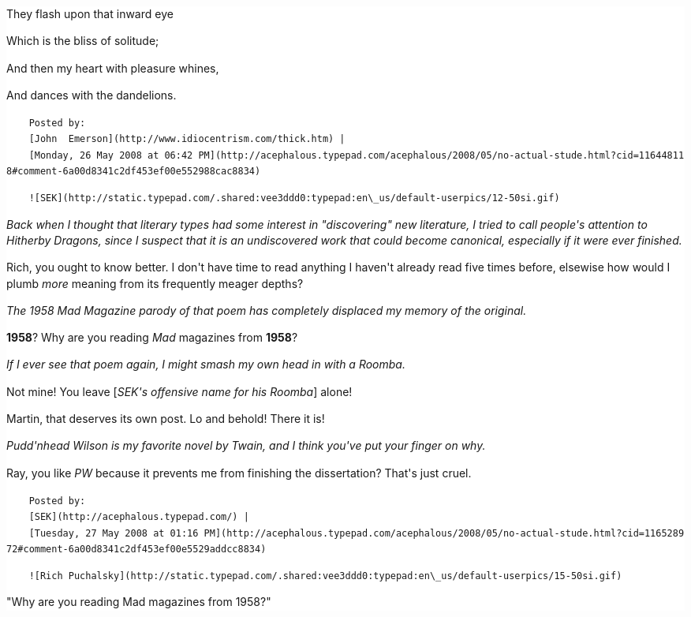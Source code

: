 They flash upon that inward eye  

Which is the bliss of solitude;  

And then my heart with pleasure whines,  

And dances with the dandelions.

	

		Posted by:
		[John  Emerson](http://www.idiocentrism.com/thick.htm) |
		[Monday, 26 May 2008 at 06:42 PM](http://acephalous.typepad.com/acephalous/2008/05/no-actual-stude.html?cid=116448118#comment-6a00d8341c2df453ef00e552988cac8834)

[]()

	

		![SEK](http://static.typepad.com/.shared:vee3ddd0:typepad:en\_us/default-userpics/12-50si.gif)
	

	

		

_Back when I thought that literary types had some interest in "discovering" new literature, I tried to call people's attention to Hitherby Dragons, since I suspect that it is an undiscovered work that could become canonical, especially if it were ever finished._

Rich, you ought to know better.  I don't have time to read anything I haven't already read five times before, elsewise how would I plumb _more_ meaning from its frequently meager depths?

_The 1958 Mad Magazine parody of that poem has completely displaced my memory of the original._

**1958**?  Why are you reading _Mad_ magazines from **1958**?

_If I ever see that poem again, I might smash my own head in with a Roomba._

Not mine!  You leave [_SEK's offensive name for his Roomba_] alone!

Martin, that deserves its own post.  Lo and behold!  There it is!

_Pudd'nhead Wilson is my favorite novel by Twain, and I think you've put your finger on why._

Ray, you like _PW_ because it prevents me from finishing the dissertation?  That's just cruel.

	

		Posted by:
		[SEK](http://acephalous.typepad.com/) |
		[Tuesday, 27 May 2008 at 01:16 PM](http://acephalous.typepad.com/acephalous/2008/05/no-actual-stude.html?cid=116528972#comment-6a00d8341c2df453ef00e5529addcc8834)

[]()

	

		![Rich Puchalsky](http://static.typepad.com/.shared:vee3ddd0:typepad:en\_us/default-userpics/15-50si.gif)
	

	

		

"Why are you reading Mad magazines from 1958?"
